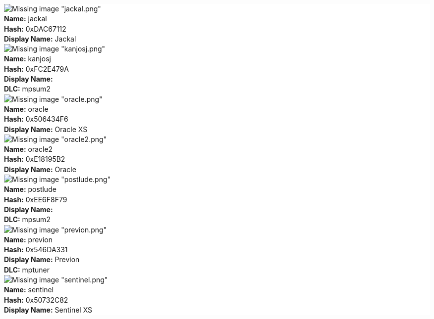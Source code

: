   </div>
  <div class="grid-item">
    <div class="grid-item-img">
      <img src="~/altv-docs-assets/altv-docs-gta/images/vehicle/models/jackal.png" alt="Missing image &quot;jackal.png&quot;" title="jackal" loading="lazy" />
    </div>
    <b>Name:</b> jackal<br/>
    <b>Hash:</b> 0xDAC67112<br/>
    <b>Display Name:</b> Jackal
  </div>
  <div class="grid-item">
    <div class="grid-item-img">
      <img src="~/altv-docs-assets/altv-docs-gta/images/vehicle/models/kanjosj.png" alt="Missing image &quot;kanjosj.png&quot;" title="kanjosj" loading="lazy" />
    </div>
    <b>Name:</b> kanjosj<br/>
    <b>Hash:</b> 0xFC2E479A<br/>
    <b>Display Name:</b> <br/>
    <b>DLC:</b> mpsum2
  </div>
  <div class="grid-item">
    <div class="grid-item-img">
      <img src="~/altv-docs-assets/altv-docs-gta/images/vehicle/models/oracle.png" alt="Missing image &quot;oracle.png&quot;" title="oracle" loading="lazy" />
    </div>
    <b>Name:</b> oracle<br/>
    <b>Hash:</b> 0x506434F6<br/>
    <b>Display Name:</b> Oracle XS
  </div>
  <div class="grid-item">
    <div class="grid-item-img">
      <img src="~/altv-docs-assets/altv-docs-gta/images/vehicle/models/oracle2.png" alt="Missing image &quot;oracle2.png&quot;" title="oracle2" loading="lazy" />
    </div>
    <b>Name:</b> oracle2<br/>
    <b>Hash:</b> 0xE18195B2<br/>
    <b>Display Name:</b> Oracle
  </div>
  <div class="grid-item">
    <div class="grid-item-img">
      <img src="~/altv-docs-assets/altv-docs-gta/images/vehicle/models/postlude.png" alt="Missing image &quot;postlude.png&quot;" title="postlude" loading="lazy" />
    </div>
    <b>Name:</b> postlude<br/>
    <b>Hash:</b> 0xEE6F8F79<br/>
    <b>Display Name:</b> <br/>
    <b>DLC:</b> mpsum2
  </div>
  <div class="grid-item">
    <div class="grid-item-img">
      <img src="~/altv-docs-assets/altv-docs-gta/images/vehicle/models/previon.png" alt="Missing image &quot;previon.png&quot;" title="previon" loading="lazy" />
    </div>
    <b>Name:</b> previon<br/>
    <b>Hash:</b> 0x546DA331<br/>
    <b>Display Name:</b> Previon<br/>
    <b>DLC:</b> mptuner
  </div>
  <div class="grid-item">
    <div class="grid-item-img">
      <img src="~/altv-docs-assets/altv-docs-gta/images/vehicle/models/sentinel.png" alt="Missing image &quot;sentinel.png&quot;" title="sentinel" loading="lazy" />
    </div>
    <b>Name:</b> sentinel<br/>
    <b>Hash:</b> 0x50732C82<br/>
    <b>Display Name:</b> Sentinel XS